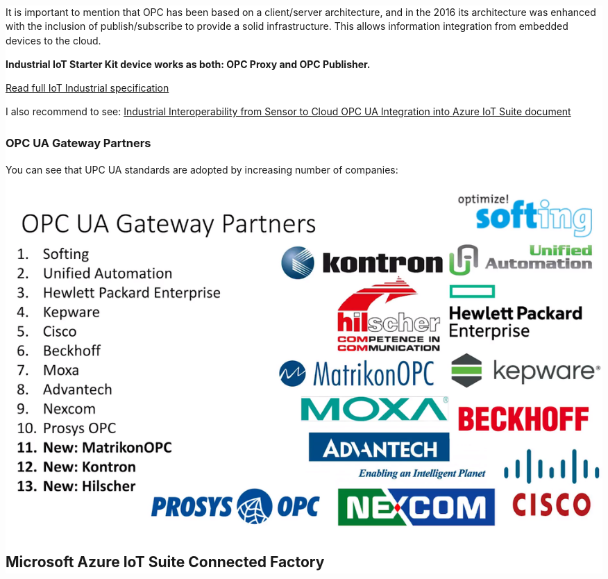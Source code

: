 It is important to mention that OPC has been based on a client/server architecture, and in the 2016 its architecture was enhanced with the inclusion of publish/subscribe to provide a solid infrastructure. This allows information integration from embedded devices to the cloud.

**Industrial IoT Starter Kit device works as both: OPC Proxy and OPC Publisher.**

[Read full IoT Industrial specification](https://data-intelligence.softing.com/products/iot-gateways/industrial-iot-starter-kit/#tx-dftabs-tabContent1)

I also recommend to see: [Industrial Interoperability from Sensor to Cloud
OPC UA Integration into Azure IoT Suite document](https://opcfoundation.org/wp-content/uploads/2016/10/Microsoft-OPC-UA-5-Clicks-To-Digital-Factory.pdf)

### OPC UA Gateway Partners

You can see that UPC UA standards are adopted by increasing number of companies:
<p align="center">
  <img src="/images/cloudyofthings/article4/assets/Industry11.PNG?raw=true" alt="OPC UA Gateway Partners"/>
</p>

## Microsoft Azure IoT Suite Connected Factory

<p align="center">